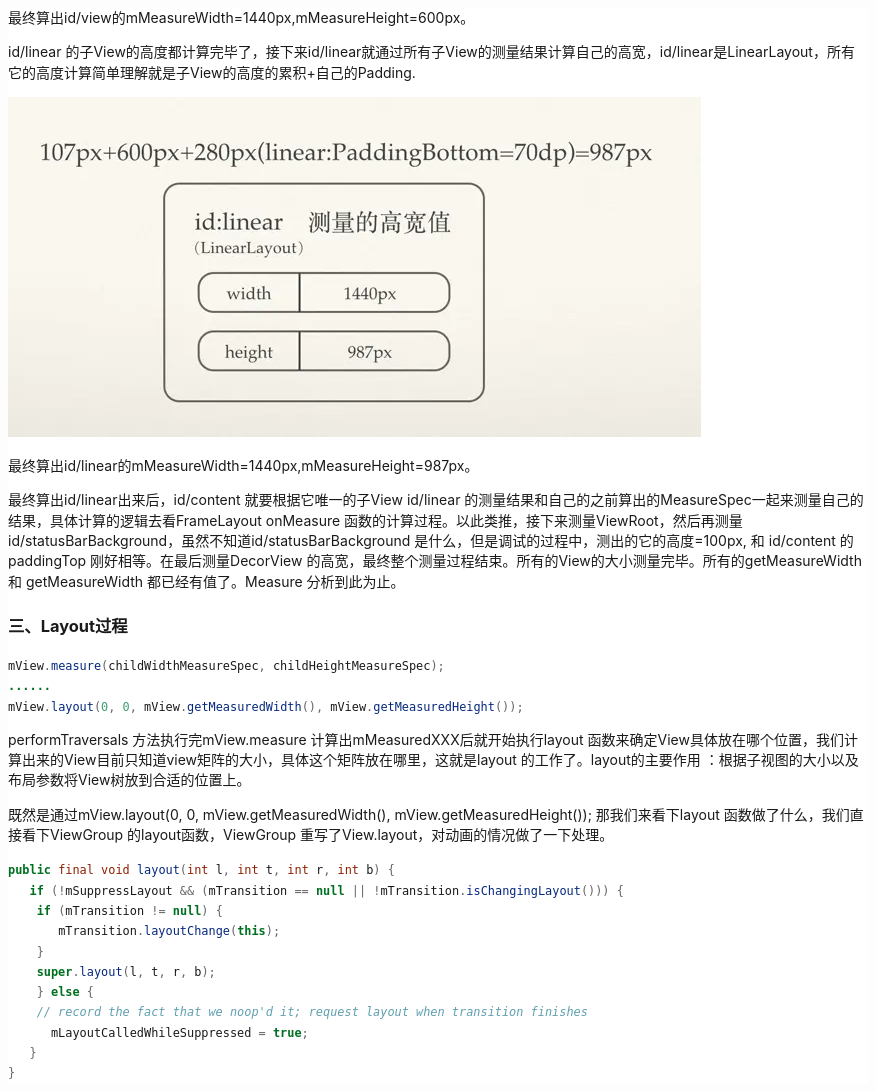 最终算出id/view的mMeasureWidth=1440px,mMeasureHeight=600px。

id/linear 的子View的高度都计算完毕了，接下来id/linear就通过所有子View的测量结果计算自己的高宽，id/linear是LinearLayout，所有它的高度计算简单理解就是子View的高度的累积+自己的Padding.

![img](images/966283-b089fd286ca7fc05.png)

最终算出id/linear的mMeasureWidth=1440px,mMeasureHeight=987px。

最终算出id/linear出来后，id/content 就要根据它唯一的子View id/linear 的测量结果和自己的之前算出的MeasureSpec一起来测量自己的结果，具体计算的逻辑去看FrameLayout onMeasure 函数的计算过程。以此类推，接下来测量ViewRoot，然后再测量id/statusBarBackground，虽然不知道id/statusBarBackground 是什么，但是调试的过程中，测出的它的高度=100px, 和 id/content 的paddingTop 刚好相等。在最后测量DecorView 的高宽，最终整个测量过程结束。所有的View的大小测量完毕。所有的getMeasureWidth 和 getMeasureWidth 都已经有值了。Measure 分析到此为止。

### 三、Layout过程

```java
mView.measure(childWidthMeasureSpec, childHeightMeasureSpec); 
......
mView.layout(0, 0, mView.getMeasuredWidth(), mView.getMeasuredHeight());
```

performTraversals 方法执行完mView.measure 计算出mMeasuredXXX后就开始执行layout 函数来确定View具体放在哪个位置，我们计算出来的View目前只知道view矩阵的大小，具体这个矩阵放在哪里，这就是layout 的工作了。layout的主要作用 ：根据子视图的大小以及布局参数将View树放到合适的位置上。

既然是通过mView.layout(0, 0, mView.getMeasuredWidth(), mView.getMeasuredHeight()); 那我们来看下layout 函数做了什么，我们直接看下ViewGroup 的layout函数，ViewGroup 重写了View.layout，对动画的情况做了一下处理。

```java
public final void layout(int l, int t, int r, int b) {    
   if (!mSuppressLayout && (mTransition == null || !mTransition.isChangingLayout())) {        
    if (mTransition != null) {            
       mTransition.layoutChange(this);        
    }       
    super.layout(l, t, r, b);    
    } else {        
    // record the fact that we noop'd it; request layout when transition finishes        
      mLayoutCalledWhileSuppressed = true;    
   }
}
```
